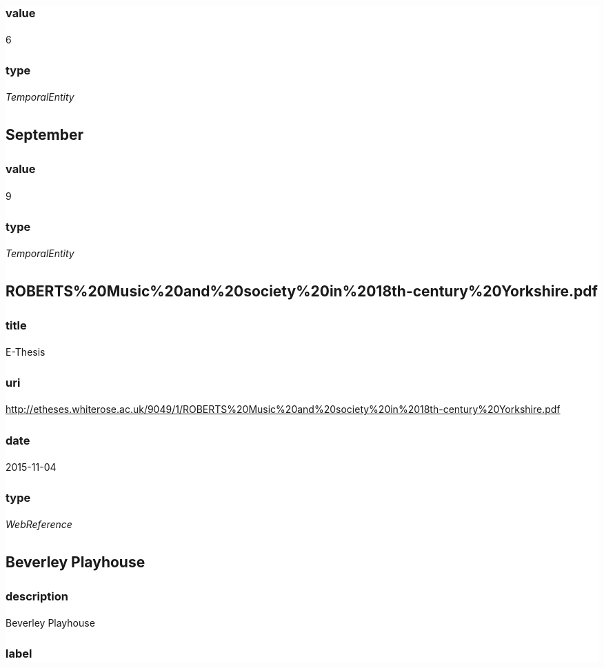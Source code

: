 ### value


6

### type


*TemporalEntity*

## September

### value


9

### type


*TemporalEntity*

## ROBERTS%20Music%20and%20society%20in%2018th-century%20Yorkshire.pdf

### title


E-Thesis

### uri


http://etheses.whiterose.ac.uk/9049/1/ROBERTS%20Music%20and%20society%20in%2018th-century%20Yorkshire.pdf

### date


2015-11-04

### type


*WebReference*

## Beverley Playhouse

### description


Beverley Playhouse

### label
